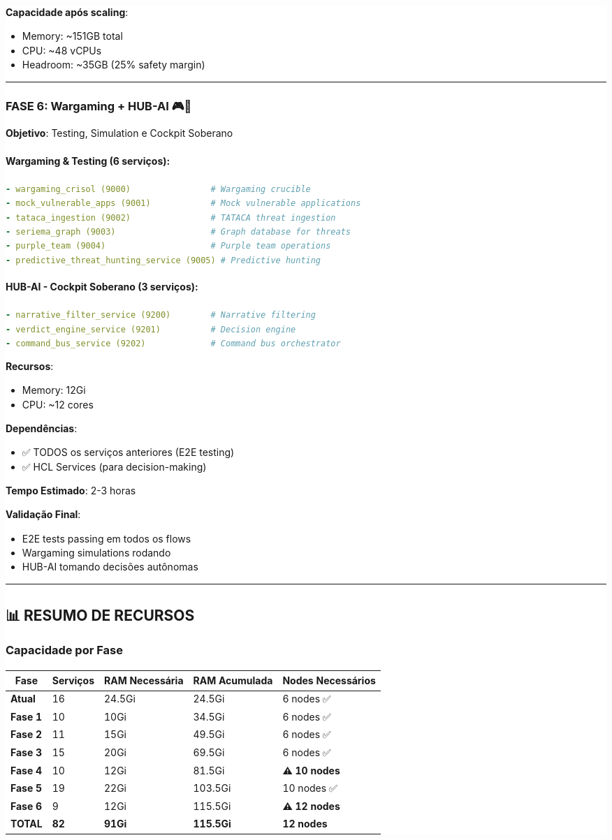 **Capacidade após scaling**:
- Memory: ~151GB total
- CPU: ~48 vCPUs
- Headroom: ~35GB (25% safety margin)

---

### **FASE 6: Wargaming + HUB-AI** 🎮🧠
**Objetivo**: Testing, Simulation e Cockpit Soberano

#### **Wargaming & Testing (6 serviços)**:
```yaml
- wargaming_crisol (9000)                # Wargaming crucible
- mock_vulnerable_apps (9001)            # Mock vulnerable applications
- tataca_ingestion (9002)                # TATACA threat ingestion
- seriema_graph (9003)                   # Graph database for threats
- purple_team (9004)                     # Purple team operations
- predictive_threat_hunting_service (9005) # Predictive hunting
```

#### **HUB-AI - Cockpit Soberano (3 serviços)**:
```yaml
- narrative_filter_service (9200)        # Narrative filtering
- verdict_engine_service (9201)          # Decision engine
- command_bus_service (9202)             # Command bus orchestrator
```

**Recursos**:
- Memory: 12Gi
- CPU: ~12 cores

**Dependências**:
- ✅ TODOS os serviços anteriores (E2E testing)
- ✅ HCL Services (para decision-making)

**Tempo Estimado**: 2-3 horas

**Validação Final**:
- E2E tests passing em todos os flows
- Wargaming simulations rodando
- HUB-AI tomando decisões autônomas

---

## 📊 RESUMO DE RECURSOS

### Capacidade por Fase

| Fase | Serviços | RAM Necessária | RAM Acumulada | Nodes Necessários |
|------|----------|----------------|---------------|-------------------|
| **Atual** | 16 | 24.5Gi | 24.5Gi | 6 nodes ✅ |
| **Fase 1** | 10 | 10Gi | 34.5Gi | 6 nodes ✅ |
| **Fase 2** | 11 | 15Gi | 49.5Gi | 6 nodes ✅ |
| **Fase 3** | 15 | 20Gi | 69.5Gi | 6 nodes ✅ |
| **Fase 4** | 10 | 12Gi | 81.5Gi | **⚠️ 10 nodes** |
| **Fase 5** | 19 | 22Gi | 103.5Gi | 10 nodes ✅ |
| **Fase 6** | 9 | 12Gi | 115.5Gi | **⚠️ 12 nodes** |
| **TOTAL** | **82** | **91Gi** | **115.5Gi** | **12 nodes** |
